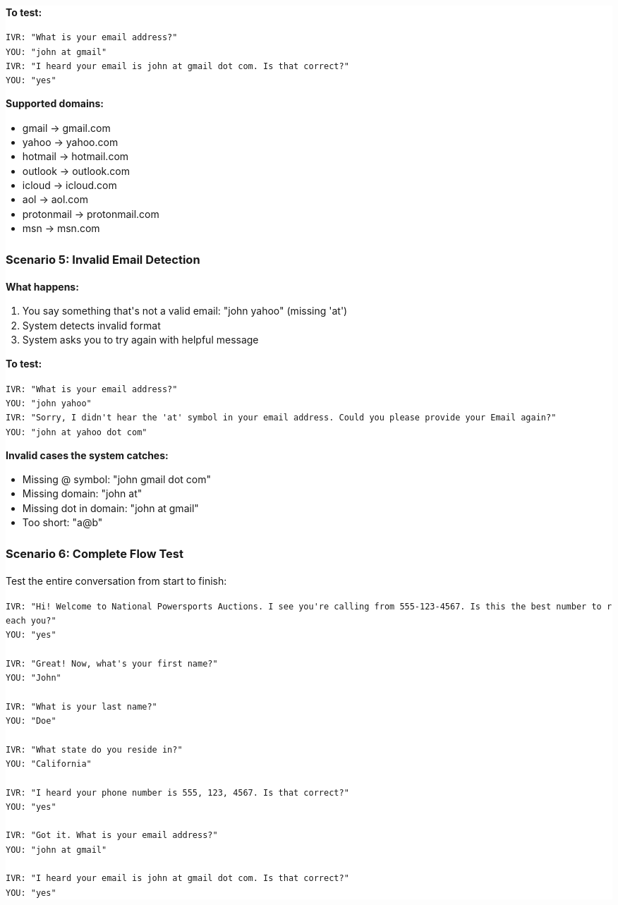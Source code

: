 **To test:**
```
IVR: "What is your email address?"
YOU: "john at gmail"
IVR: "I heard your email is john at gmail dot com. Is that correct?"
YOU: "yes"
```

**Supported domains:**
- gmail → gmail.com
- yahoo → yahoo.com
- hotmail → hotmail.com
- outlook → outlook.com
- icloud → icloud.com
- aol → aol.com
- protonmail → protonmail.com
- msn → msn.com

### Scenario 5: Invalid Email Detection

**What happens:**
1. You say something that's not a valid email: "john yahoo" (missing 'at')
2. System detects invalid format
3. System asks you to try again with helpful message

**To test:**
```
IVR: "What is your email address?"
YOU: "john yahoo"
IVR: "Sorry, I didn't hear the 'at' symbol in your email address. Could you please provide your Email again?"
YOU: "john at yahoo dot com"
```

**Invalid cases the system catches:**
- Missing @ symbol: "john gmail dot com"
- Missing domain: "john at"
- Missing dot in domain: "john at gmail"
- Too short: "a@b"

### Scenario 6: Complete Flow Test

Test the entire conversation from start to finish:

```
IVR: "Hi! Welcome to National Powersports Auctions. I see you're calling from 555-123-4567. Is this the best number to reach you?"
YOU: "yes"

IVR: "Great! Now, what's your first name?"
YOU: "John"

IVR: "What is your last name?"
YOU: "Doe"

IVR: "What state do you reside in?"
YOU: "California"

IVR: "I heard your phone number is 555, 123, 4567. Is that correct?"
YOU: "yes"

IVR: "Got it. What is your email address?"
YOU: "john at gmail"

IVR: "I heard your email is john at gmail dot com. Is that correct?"
YOU: "yes"

```